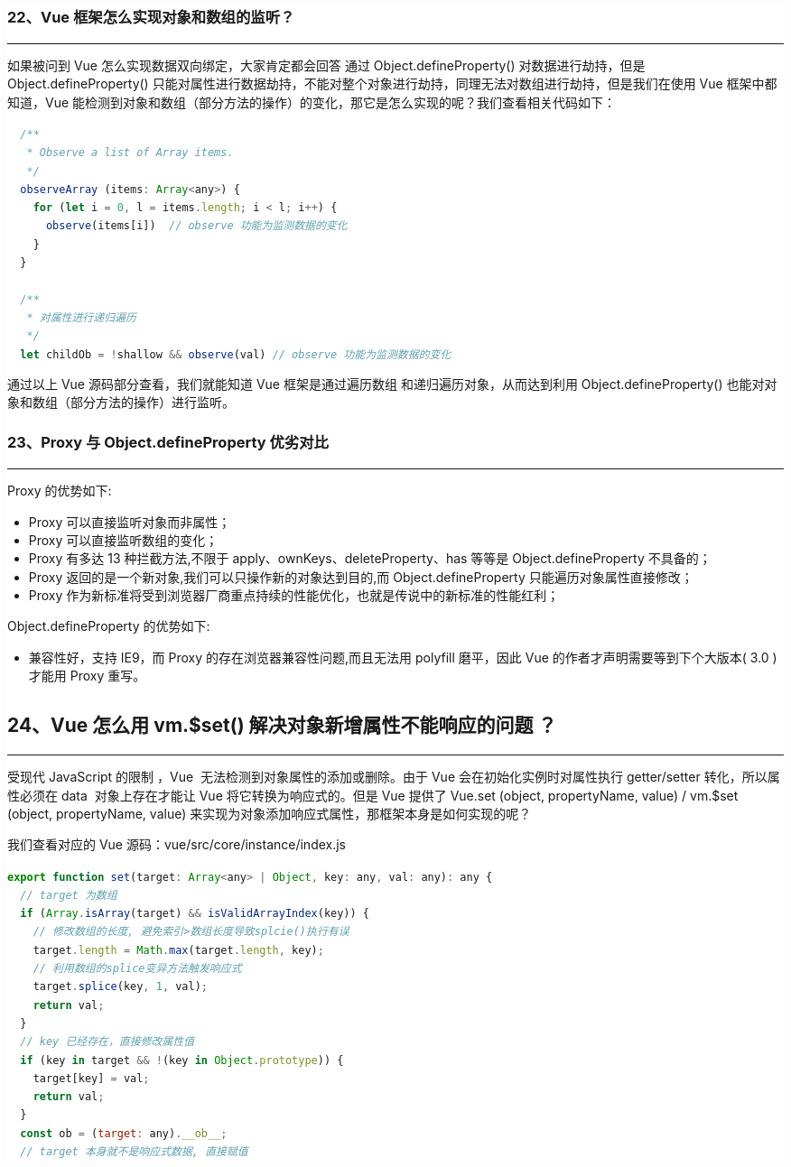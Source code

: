 ### 22、Vue 框架怎么实现对象和数组的监听？

---

如果被问到 Vue 怎么实现数据双向绑定，大家肯定都会回答 通过 Object.defineProperty() 对数据进行劫持，但是 Object.defineProperty() 只能对属性进行数据劫持，不能对整个对象进行劫持，同理无法对数组进行劫持，但是我们在使用 Vue 框架中都知道，Vue 能检测到对象和数组（部分方法的操作）的变化，那它是怎么实现的呢？我们查看相关代码如下：

```js
  /**
   * Observe a list of Array items.
   */
  observeArray (items: Array<any>) {
    for (let i = 0, l = items.length; i < l; i++) {
      observe(items[i])  // observe 功能为监测数据的变化
    }
  }

  /**
   * 对属性进行递归遍历
   */
  let childOb = !shallow && observe(val) // observe 功能为监测数据的变化
```

通过以上 Vue 源码部分查看，我们就能知道 Vue 框架是通过遍历数组 和递归遍历对象，从而达到利用 Object.defineProperty() 也能对对象和数组（部分方法的操作）进行监听。

### 23、Proxy 与 Object.defineProperty 优劣对比

---

Proxy 的优势如下:

- Proxy 可以直接监听对象而非属性；
- Proxy 可以直接监听数组的变化；
- Proxy 有多达 13 种拦截方法,不限于 apply、ownKeys、deleteProperty、has 等等是 Object.defineProperty 不具备的；
- Proxy 返回的是一个新对象,我们可以只操作新的对象达到目的,而 Object.defineProperty 只能遍历对象属性直接修改；
- Proxy 作为新标准将受到浏览器厂商重点持续的性能优化，也就是传说中的新标准的性能红利；

Object.defineProperty 的优势如下:

- 兼容性好，支持 IE9，而 Proxy 的存在浏览器兼容性问题,而且无法用 polyfill 磨平，因此 Vue 的作者才声明需要等到下个大版本( 3.0 )才能用 Proxy 重写。

## 24、Vue 怎么用 vm.\$set() 解决对象新增属性不能响应的问题 ？

---

受现代 JavaScript 的限制 ，Vue  无法检测到对象属性的添加或删除。由于 Vue 会在初始化实例时对属性执行 getter/setter 转化，所以属性必须在 data  对象上存在才能让 Vue 将它转换为响应式的。但是 Vue 提供了 Vue.set (object, propertyName, value) / vm.\$set (object, propertyName, value) 来实现为对象添加响应式属性，那框架本身是如何实现的呢？

我们查看对应的 Vue 源码：vue/src/core/instance/index.js

```js
export function set(target: Array<any> | Object, key: any, val: any): any {
  // target 为数组
  if (Array.isArray(target) && isValidArrayIndex(key)) {
    // 修改数组的长度, 避免索引>数组长度导致splcie()执行有误
    target.length = Math.max(target.length, key);
    // 利用数组的splice变异方法触发响应式
    target.splice(key, 1, val);
    return val;
  }
  // key 已经存在，直接修改属性值
  if (key in target && !(key in Object.prototype)) {
    target[key] = val;
    return val;
  }
  const ob = (target: any).__ob__;
  // target 本身就不是响应式数据, 直接赋值
```